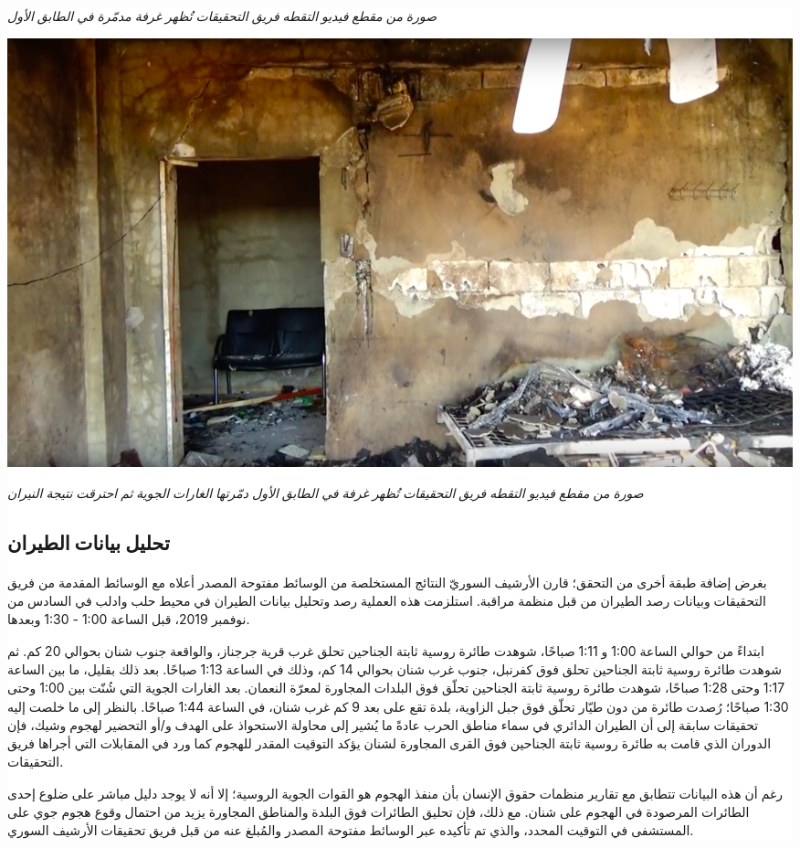 *صورة من مقطع فيديو التقطه فريق التحقيقات تُظهر غرفة مدمّرة في الطابق الأول*

![](/assets/investigations/IkhlasHospital/image4.png)

*صورة من مقطع فيديو التقطه فريق التحقيقات تُظهر غرفة في الطابق الأول دمّرتها الغارات الجوية ثم احترقت نتيجة النيران*

## تحليل بيانات الطيران

بغرض إضافة طبقة أخرى من التحقق؛ قارن الأرشيف السوريّ النتائج المستخلصة من الوسائط مفتوحة المصدر أعلاه مع الوسائط المقدمة من فريق التحقيقات وبيانات رصد الطيران من قبل منظمة مراقبة. استلزمت هذه العملية رصد وتحليل بيانات الطيران في محيط حلب وادلب في السادس من نوفمبر 2019، قبل الساعة 1:00 - 1:30 وبعدها.

<iframe height="550" src="https://public.tableau.com/views//ObservationsofFlightDatafromNovember62019/Sheet1?:showVizHome=no&:embed=y" width="780"></iframe>

ابتداءً من  حوالي الساعة 1:00 و 1:11 صباحًا، شوهدت طائرة روسية ثابتة الجناحين تحلق غرب قرية جرجناز، والواقعة جنوب شنان بحوالي 20 كم. ثم شوهدت طائرة روسية ثابتة الجناحين تحلق فوق كفرنبل، جنوب غرب شنان بحوالي 14 كم، وذلك في الساعة 1:13 صباحًا. بعد ذلك بقليل، ما بين الساعة 1:17 وحتى 1:28 صباحًا، شوهدت طائرة روسية ثابتة الجناحين تحلّق فوق البلدات المجاورة لمعرّة النعمان. بعد الغارات الجوية التي شُنّت بين 1:00 وحتى 1:30 صباحًا؛ رُصدت طائرة من دون طيّار تحلّق فوق جبل الزاوية، بلدة تقع على بعد 9 كم غرب شنان، في الساعة 1:44 صباحًا. بالنظر إلى ما خلصت إليه تحقيقات سابقة إلى أن الطيران الدائري في سماء مناطق الحرب عادةً ما يُشير إلى محاولة الاستحواذ على الهدف و/أو التحضير لهجوم وشيك، فإن الدوران الذي قامت به طائرة روسية ثابتة الجناحين فوق القرى المجاورة لشنان يؤكد التوقيت المقدر للهجوم كما ورد في المقابلات التي أجراها فريق التحقيقات.


رغم أن هذه البيانات تتطابق مع تقارير منظمات حقوق الإنسان بأن منفذ الهجوم هو القوات الجوية الروسية؛ إلا أنه لا يوجد دليل مباشر على ضلوع إحدى الطائرات المرصودة في الهجوم على شنان. مع ذلك، فإن تحليق الطائرات فوق البلدة والمناطق المجاورة يزيد من احتمال وقوع هجوم جوي على المستشفى في التوقيت المحدد، والذي تم تأكيده عبر الوسائط مفتوحة المصدر والمُبلغ عنه من قبل فريق تحقيقات الأرشيف السوري.
